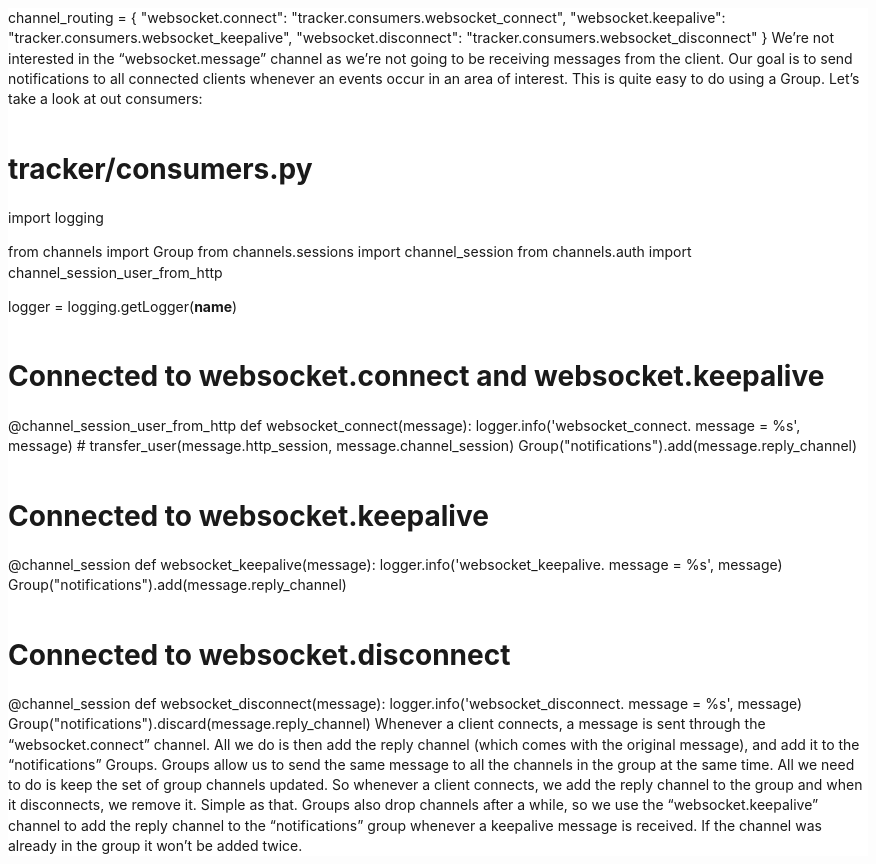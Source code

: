 channel_routing = {
    "websocket.connect": "tracker.consumers.websocket_connect",
    "websocket.keepalive": "tracker.consumers.websocket_keepalive",
    "websocket.disconnect": "tracker.consumers.websocket_disconnect"
}
We’re not interested in the “websocket.message” channel as we’re not going to be receiving messages from the client. Our goal is to send notifications to all connected clients whenever an events occur in an area of interest. This is quite easy to do using a Group. Let’s take a look at out consumers:

# tracker/consumers.py

import logging

from channels import Group
from channels.sessions import channel_session
from channels.auth import channel_session_user_from_http


logger = logging.getLogger(__name__)


# Connected to websocket.connect and websocket.keepalive
@channel_session_user_from_http
def websocket_connect(message):
    logger.info('websocket_connect. message = %s', message)
    # transfer_user(message.http_session, message.channel_session)
    Group("notifications").add(message.reply_channel)

# Connected to websocket.keepalive
@channel_session
def websocket_keepalive(message):
    logger.info('websocket_keepalive. message = %s', message)
    Group("notifications").add(message.reply_channel)


# Connected to websocket.disconnect
@channel_session
def websocket_disconnect(message):
    logger.info('websocket_disconnect. message = %s', message)
    Group("notifications").discard(message.reply_channel)
Whenever a client connects, a message is sent through the “websocket.connect” channel. All we do is then add the reply channel (which comes with the original message), and add it to the “notifications” Groups. Groups allow us to send the same message to all the channels in the group at the same time. All we need to do is keep the set of group channels updated. So whenever a client connects, we add the reply channel to the group and when it disconnects, we remove it. Simple as that. Groups also drop channels after a while, so we use the “websocket.keepalive” channel to add the reply channel to the “notifications” group whenever a keepalive message is received. If the channel was already in the group it won’t be added twice.
